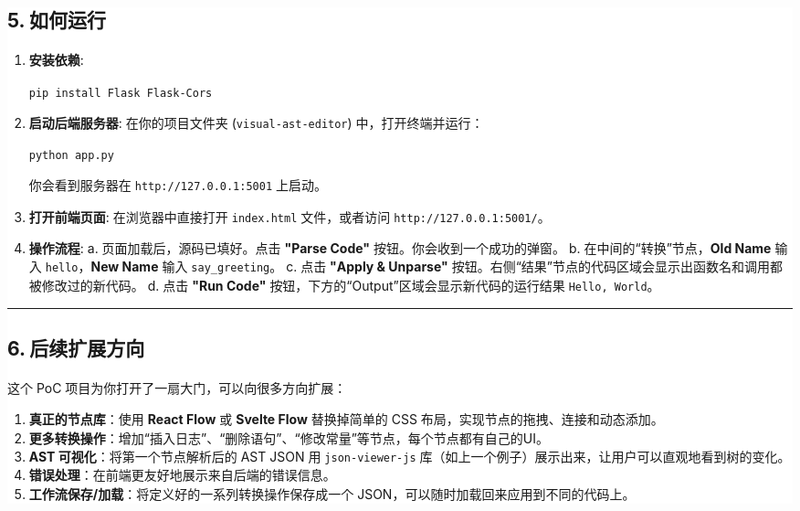 ## 5. 如何运行

1. **安装依赖**:

    ```bash
    pip install Flask Flask-Cors
    ```

2. **启动后端服务器**:
    在你的项目文件夹 (`visual-ast-editor`) 中，打开终端并运行：

    ```bash
    python app.py
    ```

    你会看到服务器在 `http://127.0.0.1:5001` 上启动。

3. **打开前端页面**:
    在浏览器中直接打开 `index.html` 文件，或者访问 `http://127.0.0.1:5001/`。

4. **操作流程**:
    a.  页面加载后，源码已填好。点击 **"Parse Code"** 按钮。你会收到一个成功的弹窗。
    b.  在中间的“转换”节点，**Old Name** 输入 `hello`，**New Name** 输入 `say_greeting`。
    c.  点击 **"Apply & Unparse"** 按钮。右侧“结果”节点的代码区域会显示出函数名和调用都被修改过的新代码。
    d.  点击 **"Run Code"** 按钮，下方的“Output”区域会显示新代码的运行结果 `Hello, World`。

---

## 6. 后续扩展方向

这个 PoC 项目为你打开了一扇大门，可以向很多方向扩展：

1. **真正的节点库**：使用 **React Flow** 或 **Svelte Flow** 替换掉简单的 CSS 布局，实现节点的拖拽、连接和动态添加。
2. **更多转换操作**：增加“插入日志”、“删除语句”、“修改常量”等节点，每个节点都有自己的UI。
3. **AST 可视化**：将第一个节点解析后的 AST JSON 用 `json-viewer-js` 库（如上一个例子）展示出来，让用户可以直观地看到树的变化。
4. **错误处理**：在前端更友好地展示来自后端的错误信息。
5. **工作流保存/加载**：将定义好的一系列转换操作保存成一个 JSON，可以随时加载回来应用到不同的代码上。

